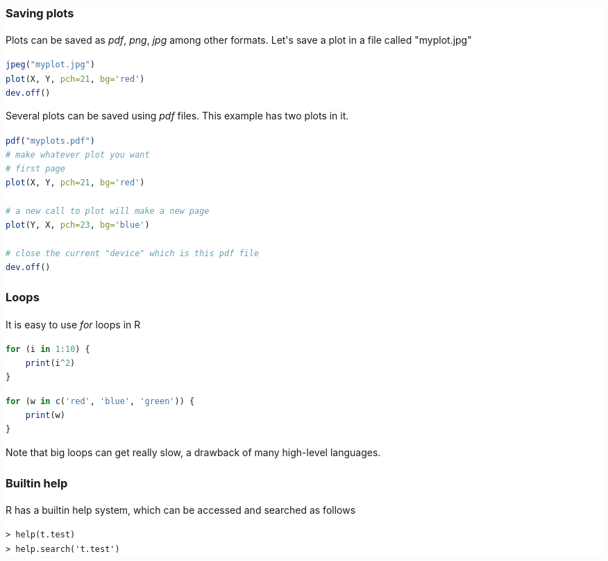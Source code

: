 ### Saving plots

Plots can be saved as *pdf*, *png*, *jpg* among other formats.
Let's save a plot in a file called "myplot.jpg"


```R
jpeg("myplot.jpg")
plot(X, Y, pch=21, bg='red')
dev.off()
```

Several plots can be saved using *pdf* files. This example has
two plots in it.


```R
pdf("myplots.pdf")
# make whatever plot you want
# first page
plot(X, Y, pch=21, bg='red')

# a new call to plot will make a new page
plot(Y, X, pch=23, bg='blue')

# close the current "device" which is this pdf file
dev.off()


```

### Loops

It is easy to use *for* loops in R


```R
for (i in 1:10) {
    print(i^2)
}
```


```R
for (w in c('red', 'blue', 'green')) {
    print(w)
}
```

Note that big loops can get really slow, a
drawback of many high-level languages.

### Builtin help

R has a builtin help system, which can be accessed and searched as follows

    > help(t.test)
    > help.search('t.test')

